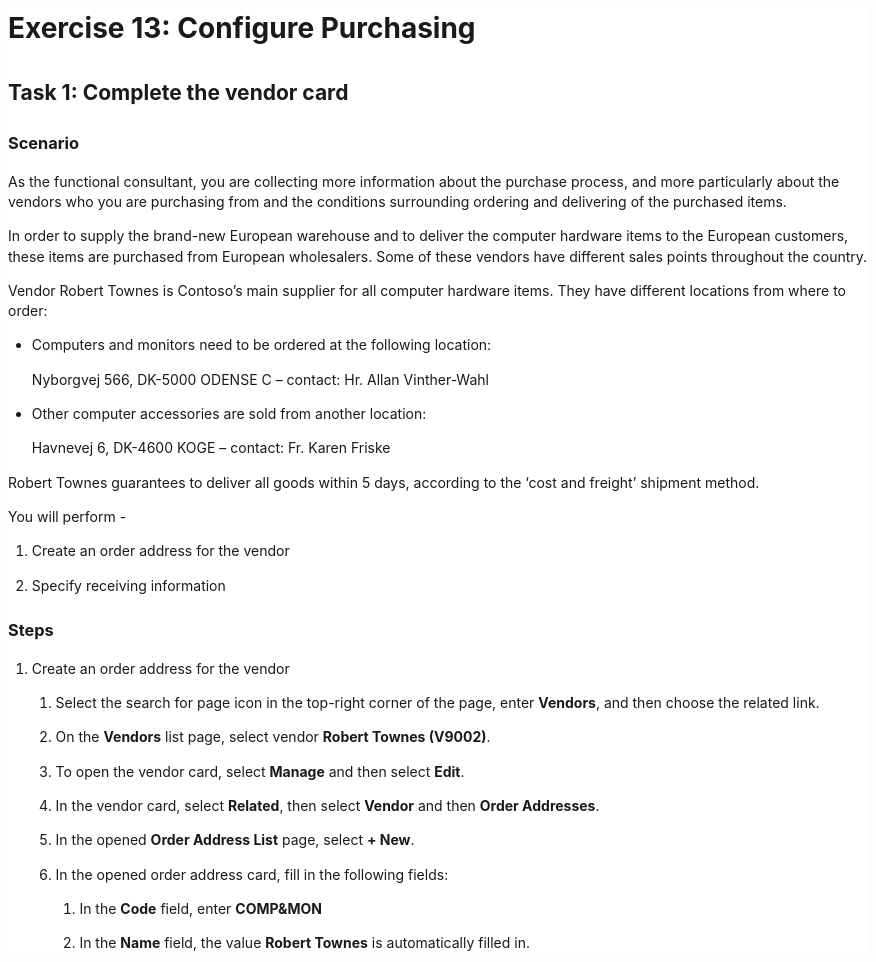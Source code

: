 Exercise 13: Configure Purchasing
=================================

Task 1: Complete the vendor card
--------------------------------

### Scenario

As the functional consultant, you are collecting more information about the
purchase process, and more particularly about the vendors who you are purchasing
from and the conditions surrounding ordering and delivering of the purchased
items.

In order to supply the brand-new European warehouse and to deliver the computer
hardware items to the European customers, these items are purchased from
European wholesalers. Some of these vendors have different sales points
throughout the country.

Vendor Robert Townes is Contoso’s main supplier for all computer hardware items.
They have different locations from where to order:

-   Computers and monitors need to be ordered at the following location:

    Nyborgvej 566, DK-5000 ODENSE C – contact: Hr. Allan Vinther-Wahl

-   Other computer accessories are sold from another location:

    Havnevej 6, DK-4600 KOGE – contact: Fr. Karen Friske

Robert Townes guarantees to deliver all goods within 5 days, according to the
‘cost and freight’ shipment method.

You will perform -

1.  Create an order address for the vendor

2.  Specify receiving information

### Steps

1.  Create an order address for the vendor

    1.  Select the search for page icon in the top-right corner of the page,
        enter **Vendors**, and then choose the related link.

    2.  On the **Vendors** list page, select vendor **Robert Townes (V9002)**.

    3.  To open the vendor card, select **Manage** and then select **Edit**.

    4.  In the vendor card, select **Related**, then select **Vendor** and then
        **Order Addresses**.

    5.  In the opened **Order Address List** page, select **+ New**.

    6.  In the opened order address card, fill in the following fields:

        1.  In the **Code** field, enter **COMP&MON**

        2.  In the **Name** field, the value **Robert Townes** is automatically
            filled in.
